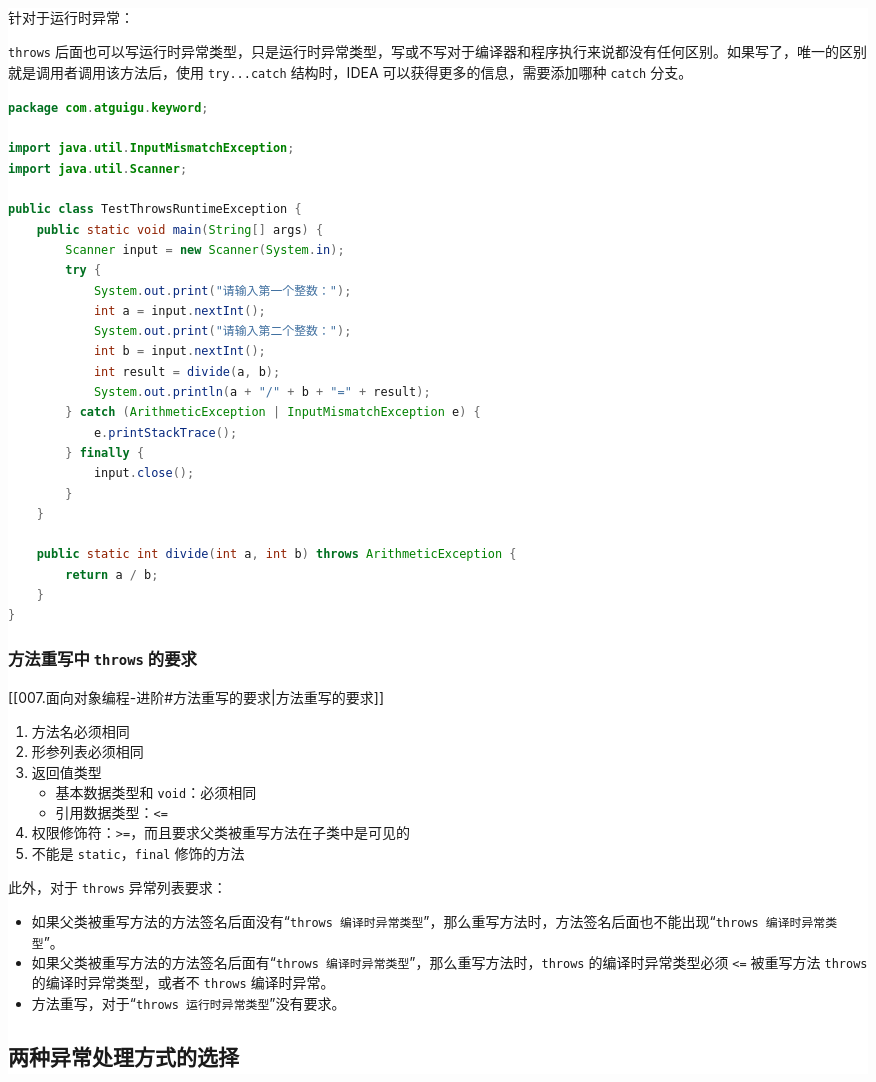 针对于运行时异常：

`throws` 后面也可以写运行时异常类型，只是运行时异常类型，写或不写对于编译器和程序执行来说都没有任何区别。如果写了，唯一的区别就是调用者调用该方法后，使用 `try...catch` 结构时，IDEA 可以获得更多的信息，需要添加哪种 `catch` 分支。

```java
package com.atguigu.keyword;

import java.util.InputMismatchException;
import java.util.Scanner;

public class TestThrowsRuntimeException {
    public static void main(String[] args) {
        Scanner input = new Scanner(System.in);
        try {
            System.out.print("请输入第一个整数：");
            int a = input.nextInt();
            System.out.print("请输入第二个整数：");
            int b = input.nextInt();
            int result = divide(a, b);
            System.out.println(a + "/" + b + "=" + result);
        } catch (ArithmeticException | InputMismatchException e) {
            e.printStackTrace();
        } finally {
            input.close();
        }
    }

    public static int divide(int a, int b) throws ArithmeticException {
        return a / b;
    }
}
```

### 方法重写中 `throws` 的要求

[[007.面向对象编程-进阶#方法重写的要求|方法重写的要求]]

1. 方法名必须相同
2. 形参列表必须相同
3. 返回值类型
	- 基本数据类型和 `void`：必须相同
	- 引用数据类型：`<=`
4. 权限修饰符：`>=`，而且要求父类被重写方法在子类中是可见的
5. 不能是 `static`，`final` 修饰的方法

此外，对于 `throws` 异常列表要求：

- 如果父类被重写方法的方法签名后面没有“`throws 编译时异常类型`”，那么重写方法时，方法签名后面也不能出现“`throws 编译时异常类型`”。
- 如果父类被重写方法的方法签名后面有“`throws 编译时异常类型`”，那么重写方法时，`throws` 的编译时异常类型必须 `<=` 被重写方法 `throws` 的编译时异常类型，或者不 `throws` 编译时异常。
- 方法重写，对于“`throws 运行时异常类型`”没有要求。

## 两种异常处理方式的选择
